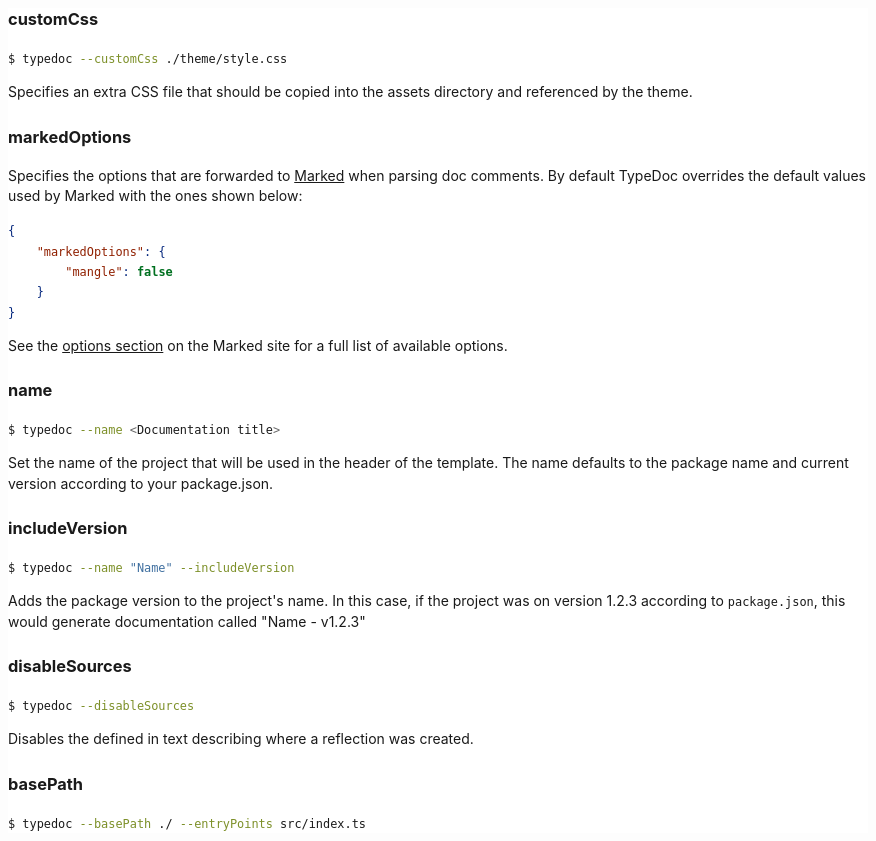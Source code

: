 ### customCss

```bash
$ typedoc --customCss ./theme/style.css
```

Specifies an extra CSS file that should be copied into the assets directory and referenced by the theme.

### markedOptions

Specifies the options that are forwarded to [Marked](https://marked.js.org) when parsing doc comments.
By default TypeDoc overrides the default values used by Marked with the ones shown below:

```json
{
    "markedOptions": {
        "mangle": false
    }
}
```

See the [options section](https://marked.js.org/using_advanced#options) on the Marked site for a full list of available options.

### name

```bash
$ typedoc --name <Documentation title>
```

Set the name of the project that will be used in the header of the template.
The name defaults to the package name and current version according to your package.json.

### includeVersion

```bash
$ typedoc --name "Name" --includeVersion
```

Adds the package version to the project's name.
In this case, if the project was on version 1.2.3 according to `package.json`, this would generate documentation called "Name - v1.2.3"

### disableSources

```bash
$ typedoc --disableSources
```

Disables the defined in text describing where a reflection was created.

### basePath

```bash
$ typedoc --basePath ./ --entryPoints src/index.ts
```
